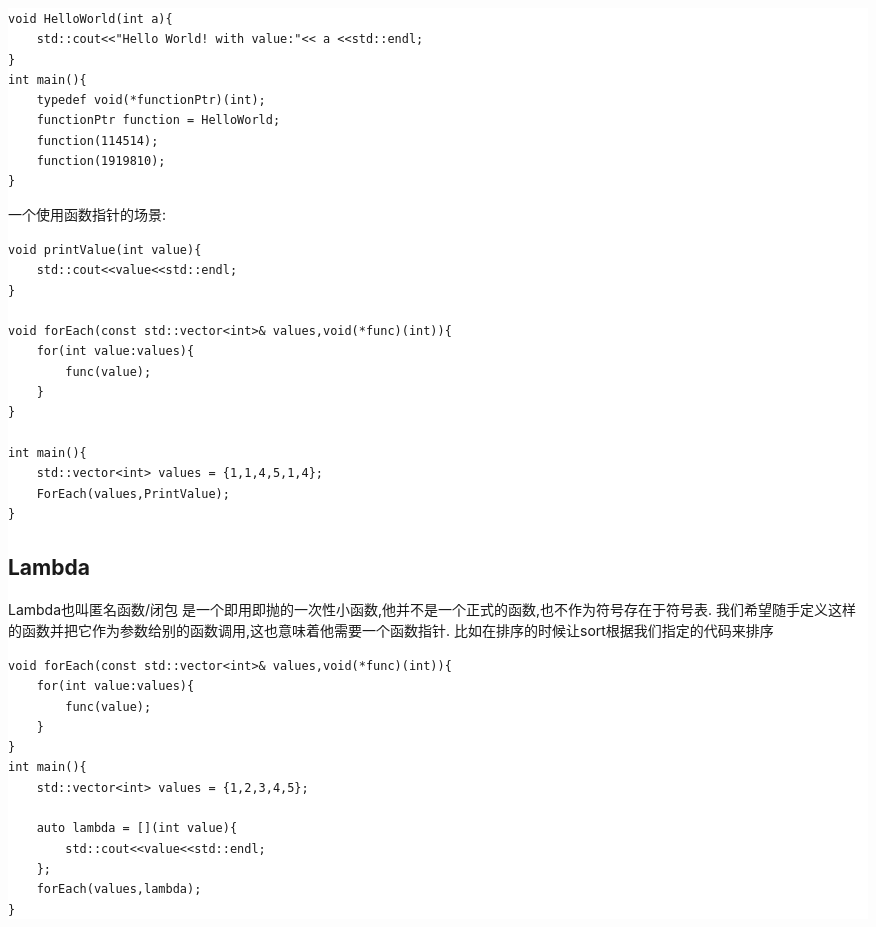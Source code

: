 ```
void HelloWorld(int a){
    std::cout<<"Hello World! with value:"<< a <<std::endl;
}
int main(){
    typedef void(*functionPtr)(int);
    functionPtr function = HelloWorld;
    function(114514);
    function(1919810);
}
```

一个使用函数指针的场景:

```
void printValue(int value){
    std::cout<<value<<std::endl;
}

void forEach(const std::vector<int>& values,void(*func)(int)){
    for(int value:values){
        func(value);
    }
}

int main(){
    std::vector<int> values = {1,1,4,5,1,4};
    ForEach(values,PrintValue);
}
```

## Lambda


Lambda也叫匿名函数/闭包
是一个即用即抛的一次性小函数,他并不是一个正式的函数,也不作为符号存在于符号表.
我们希望随手定义这样的函数并把它作为参数给别的函数调用,这也意味着他需要一个函数指针.
比如在排序的时候让sort根据我们指定的代码来排序

```
void forEach(const std::vector<int>& values,void(*func)(int)){
    for(int value:values){
        func(value);
    }
}
int main(){
    std::vector<int> values = {1,2,3,4,5};
    
    auto lambda = [](int value){
        std::cout<<value<<std::endl;
    };
    forEach(values,lambda);
}
```

